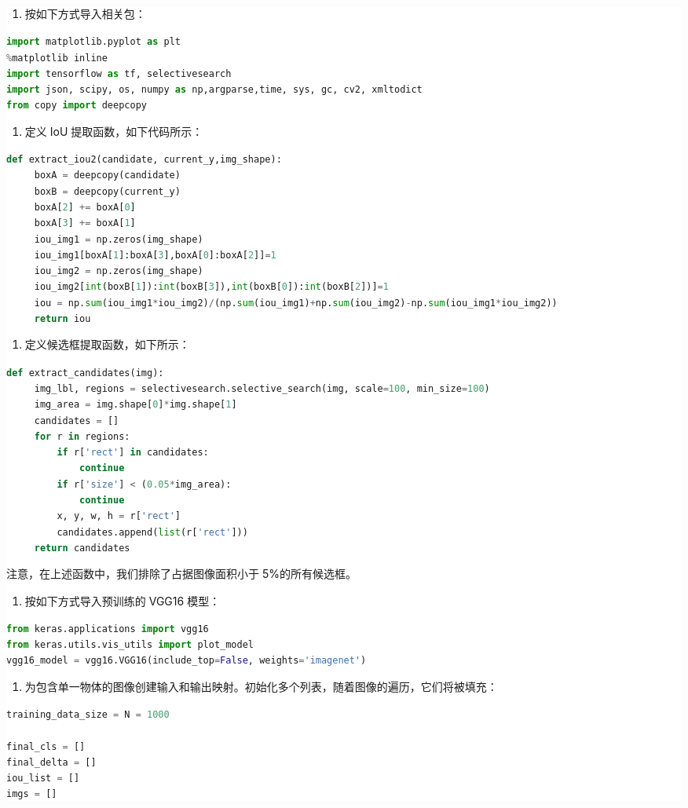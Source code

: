 1.  按如下方式导入相关包：

```py
import matplotlib.pyplot as plt
%matplotlib inline
import tensorflow as tf, selectivesearch
import json, scipy, os, numpy as np,argparse,time, sys, gc, cv2, xmltodict
from copy import deepcopy
```

1.  定义 IoU 提取函数，如下代码所示：

```py
def extract_iou2(candidate, current_y,img_shape):
     boxA = deepcopy(candidate)
     boxB = deepcopy(current_y)
     boxA[2] += boxA[0]
     boxA[3] += boxA[1]
     iou_img1 = np.zeros(img_shape)
     iou_img1[boxA[1]:boxA[3],boxA[0]:boxA[2]]=1
     iou_img2 = np.zeros(img_shape)
     iou_img2[int(boxB[1]):int(boxB[3]),int(boxB[0]):int(boxB[2])]=1
     iou = np.sum(iou_img1*iou_img2)/(np.sum(iou_img1)+np.sum(iou_img2)-np.sum(iou_img1*iou_img2))
     return iou
```

1.  定义候选框提取函数，如下所示：

```py
def extract_candidates(img):
     img_lbl, regions = selectivesearch.selective_search(img, scale=100, min_size=100)
     img_area = img.shape[0]*img.shape[1]
     candidates = []
     for r in regions:
         if r['rect'] in candidates:
             continue
         if r['size'] < (0.05*img_area):
             continue
         x, y, w, h = r['rect']
         candidates.append(list(r['rect']))
     return candidates
```

注意，在上述函数中，我们排除了占据图像面积小于 5%的所有候选框。

1.  按如下方式导入预训练的 VGG16 模型：

```py
from keras.applications import vgg16
from keras.utils.vis_utils import plot_model
vgg16_model = vgg16.VGG16(include_top=False, weights='imagenet')
```

1.  为包含单一物体的图像创建输入和输出映射。初始化多个列表，随着图像的遍历，它们将被填充：

```py
training_data_size = N = 1000

final_cls = []
final_delta = []
iou_list = []
imgs = []
```
